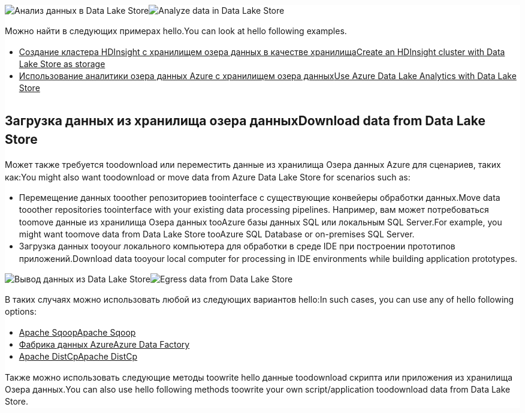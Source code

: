 <span data-ttu-id="a16c8-205">![Анализ данных в Data Lake Store](./media/data-lake-store-data-scenarios/analyze-data.png "Анализ данных в Data Lake Store")</span><span class="sxs-lookup"><span data-stu-id="a16c8-205">![Analyze data in Data Lake Store](./media/data-lake-store-data-scenarios/analyze-data.png "Analyze data in Data Lake Store")</span></span>

<span data-ttu-id="a16c8-206">Можно найти в следующих примерах hello.</span><span class="sxs-lookup"><span data-stu-id="a16c8-206">You can look at hello following examples.</span></span>

* [<span data-ttu-id="a16c8-207">Создание кластера HDInsight с хранилищем озера данных в качестве хранилища</span><span class="sxs-lookup"><span data-stu-id="a16c8-207">Create an HDInsight cluster with Data Lake Store as storage</span></span>](data-lake-store-hdinsight-hadoop-use-portal.md)
* [<span data-ttu-id="a16c8-208">Использование аналитики озера данных Azure с хранилищем озера данных</span><span class="sxs-lookup"><span data-stu-id="a16c8-208">Use Azure Data Lake Analytics with Data Lake Store</span></span>](../data-lake-analytics/data-lake-analytics-get-started-portal.md)

## <a name="download-data-from-data-lake-store"></a><span data-ttu-id="a16c8-209">Загрузка данных из хранилища озера данных</span><span class="sxs-lookup"><span data-stu-id="a16c8-209">Download data from Data Lake Store</span></span>
<span data-ttu-id="a16c8-210">Может также требуется toodownload или переместить данные из хранилища Озера данных Azure для сценариев, таких как:</span><span class="sxs-lookup"><span data-stu-id="a16c8-210">You might also want toodownload or move data from Azure Data Lake Store for scenarios such as:</span></span>

* <span data-ttu-id="a16c8-211">Перемещение данных tooother репозиториев toointerface с существующие конвейеры обработки данных.</span><span class="sxs-lookup"><span data-stu-id="a16c8-211">Move data tooother repositories toointerface with your existing data processing pipelines.</span></span> <span data-ttu-id="a16c8-212">Например, вам может потребоваться toomove данные из хранилища Озера данных tooAzure базы данных SQL или локальным SQL Server.</span><span class="sxs-lookup"><span data-stu-id="a16c8-212">For example, you might want toomove data from Data Lake Store tooAzure SQL Database or on-premises SQL Server.</span></span>
* <span data-ttu-id="a16c8-213">Загрузка данных tooyour локального компьютера для обработки в среде IDE при построении прототипов приложений.</span><span class="sxs-lookup"><span data-stu-id="a16c8-213">Download data tooyour local computer for processing in IDE environments while building application prototypes.</span></span>

<span data-ttu-id="a16c8-214">![Вывод данных из Data Lake Store](./media/data-lake-store-data-scenarios/egress-data.png "вывод данных из Data Lake Store")</span><span class="sxs-lookup"><span data-stu-id="a16c8-214">![Egress data from Data Lake Store](./media/data-lake-store-data-scenarios/egress-data.png "Egress data from Data Lake Store")</span></span>

<span data-ttu-id="a16c8-215">В таких случаях можно использовать любой из следующих вариантов hello:</span><span class="sxs-lookup"><span data-stu-id="a16c8-215">In such cases, you can use any of hello following options:</span></span>

* [<span data-ttu-id="a16c8-216">Apache Sqoop</span><span class="sxs-lookup"><span data-stu-id="a16c8-216">Apache Sqoop</span></span>](data-lake-store-data-transfer-sql-sqoop.md)
* [<span data-ttu-id="a16c8-217">Фабрика данных Azure</span><span class="sxs-lookup"><span data-stu-id="a16c8-217">Azure Data Factory</span></span>](../data-factory/data-factory-data-movement-activities.md)
* [<span data-ttu-id="a16c8-218">Apache DistCp</span><span class="sxs-lookup"><span data-stu-id="a16c8-218">Apache DistCp</span></span>](data-lake-store-copy-data-wasb-distcp.md)

<span data-ttu-id="a16c8-219">Также можно использовать следующие методы toowrite hello данные toodownload скрипта или приложения из хранилища Озера данных.</span><span class="sxs-lookup"><span data-stu-id="a16c8-219">You can also use hello following methods toowrite your own script/application toodownload data from Data Lake Store.</span></span>
